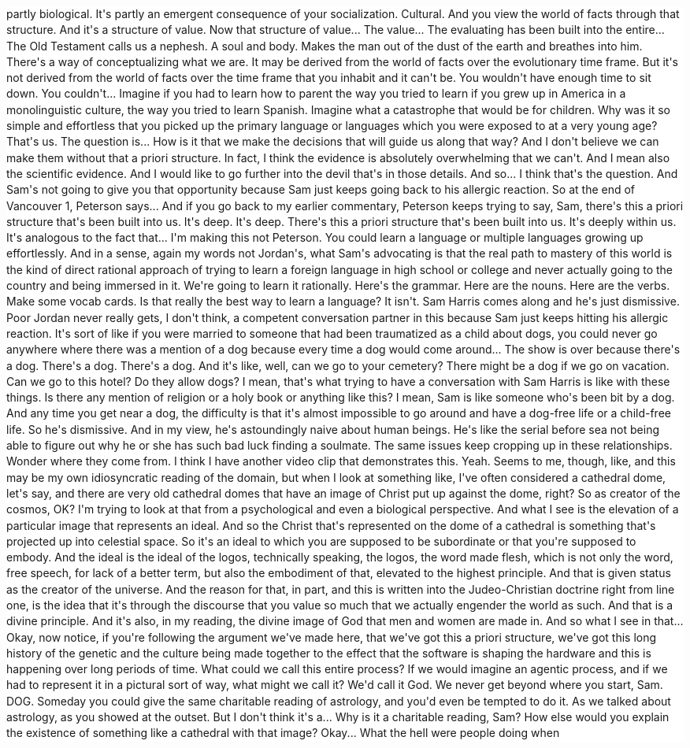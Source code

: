partly biological. It's partly an emergent consequence of your socialization. Cultural. And you view the world of facts through that structure. And it's a structure of value. Now that structure of value... The value... The evaluating has been built into the entire... The Old Testament calls us a nephesh. A soul and body. Makes the man out of the dust of the earth and breathes into him. There's a way of conceptualizing what we are. It may be derived from the world of facts over the evolutionary time frame. But it's not derived from the world of facts over the time frame that you inhabit and it can't be. You wouldn't have enough time to sit down. You couldn't... Imagine if you had to learn how to parent the way you tried to learn if you grew up in America in a monolinguistic culture, the way you tried to learn Spanish. Imagine what a catastrophe that would be for children. Why was it so simple and effortless that you picked up the primary language or languages which you were exposed to at a very young age? That's us. The question is... How is it that we make the decisions that will guide us along that way? And I don't believe we can make them without that a priori structure. In fact, I think the evidence is absolutely overwhelming that we can't. And I mean also the scientific evidence. And I would like to go further into the devil that's in those details. And so... I think that's the question. And Sam's not going to give you that opportunity because Sam just keeps going back to his allergic reaction. So at the end of Vancouver 1, Peterson says... And if you go back to my earlier commentary, Peterson keeps trying to say, Sam, there's this a priori structure that's been built into us. It's deep. It's deep. There's this a priori structure that's been built into us. It's deeply within us. It's analogous to the fact that... I'm making this not Peterson. You could learn a language or multiple languages growing up effortlessly. And in a sense, again my words not Jordan's, what Sam's advocating is that the real path to mastery of this world is the kind of direct rational approach of trying to learn a foreign language in high school or college and never actually going to the country and being immersed in it. We're going to learn it rationally. Here's the grammar. Here are the nouns. Here are the verbs. Make some vocab cards. Is that really the best way to learn a language? It isn't. Sam Harris comes along and he's just dismissive. Poor Jordan never really gets, I don't think, a competent conversation partner in this because Sam just keeps hitting his allergic reaction. It's sort of like if you were married to someone that had been traumatized as a child about dogs, you could never go anywhere where there was a mention of a dog because every time a dog would come around... The show is over because there's a dog. There's a dog. There's a dog. And it's like, well, can we go to your cemetery? There might be a dog if we go on vacation. Can we go to this hotel? Do they allow dogs? I mean, that's what trying to have a conversation with Sam Harris is like with these things. Is there any mention of religion or a holy book or anything like this? I mean, Sam is like someone who's been bit by a dog. And any time you get near a dog, the difficulty is that it's almost impossible to go around and have a dog-free life or a child-free life. So he's dismissive. And in my view, he's astoundingly naive about human beings. He's like the serial before sea not being able to figure out why he or she has such bad luck finding a soulmate. The same issues keep cropping up in these relationships. Wonder where they come from. I think I have another video clip that demonstrates this. Yeah. Seems to me, though, like, and this may be my own idiosyncratic reading of the domain, but when I look at something like, I've often considered a cathedral dome, let's say, and there are very old cathedral domes that have an image of Christ put up against the dome, right? So as creator of the cosmos, OK? I'm trying to look at that from a psychological and even a biological perspective. And what I see is the elevation of a particular image that represents an ideal. And so the Christ that's represented on the dome of a cathedral is something that's projected up into celestial space. So it's an ideal to which you are supposed to be subordinate or that you're supposed to embody. And the ideal is the ideal of the logos, technically speaking, the logos, the word made flesh, which is not only the word, free speech, for lack of a better term, but also the embodiment of that, elevated to the highest principle. And that is given status as the creator of the universe. And the reason for that, in part, and this is written into the Judeo-Christian doctrine right from line one, is the idea that it's through the discourse that you value so much that we actually engender the world as such. And that is a divine principle. And it's also, in my reading, the divine image of God that men and women are made in. And so what I see in that... Okay, now notice, if you're following the argument we've made here, that we've got this a priori structure, we've got this long history of the genetic and the culture being made together to the effect that the software is shaping the hardware and this is happening over long periods of time. What could we call this entire process? If we would imagine an agentic process, and if we had to represent it in a pictural sort of way, what might we call it? We'd call it God. We never get beyond where you start, Sam. DOG. Someday you could give the same charitable reading of astrology, and you'd even be tempted to do it. As we talked about astrology, as you showed at the outset. But I don't think it's a... Why is it a charitable reading, Sam? How else would you explain the existence of something like a cathedral with that image? Okay... What the hell were people doing when